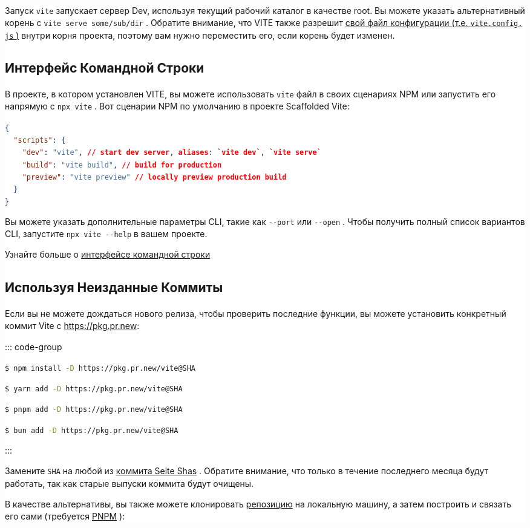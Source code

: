 Запуск `vite` запускает сервер Dev, используя текущий рабочий каталог в качестве root. Вы можете указать альтернативный корень с `vite serve some/sub/dir` .
Обратите внимание, что VITE также разрешит [свой файл конфигурации (т.е. `vite.config.js` )](/en/config/#configuring-vite) внутри корня проекта, поэтому вам нужно переместить его, если корень будет изменен.

## Интерфейс Командной Строки

В проекте, в котором установлен VITE, вы можете использовать `vite` файл в своих сценариях NPM или запустить его напрямую с `npx vite` . Вот сценарии NPM по умолчанию в проекте Scaffolded Vite:


```json [package.json]
{
  "scripts": {
    "dev": "vite", // start dev server, aliases: `vite dev`, `vite serve`
    "build": "vite build", // build for production
    "preview": "vite preview" // locally preview production build
  }
}
```

Вы можете указать дополнительные параметры CLI, такие как `--port` или `--open` . Чтобы получить полный список вариантов CLI, запустите `npx vite --help` в вашем проекте.

Узнайте больше о [интерфейсе командной строки](./cli.md)

## Используя Неизданные Коммиты

Если вы не можете дождаться нового релиза, чтобы проверить последние функции, вы можете установить конкретный коммит Vite с https://pkg.pr.new:

::: code-group

```bash [npm]
$ npm install -D https://pkg.pr.new/vite@SHA
```

```bash [Yarn]
$ yarn add -D https://pkg.pr.new/vite@SHA
```

```bash [pnpm]
$ pnpm add -D https://pkg.pr.new/vite@SHA
```

```bash [Bun]
$ bun add -D https://pkg.pr.new/vite@SHA
```

:::

Замените `SHA` на любой из [коммита Seite Shas](https://github.com/vitejs/vite/commits/main/) . Обратите внимание, что только в течение последнего месяца будут работать, так как старые выпуски коммита будут очищены.

В качестве альтернативы, вы также можете клонировать [репозицию](https://github.com/vitejs/vite) на локальную машину, а затем построить и связать его сами (требуется [PNPM](https://pnpm.io/) ):
